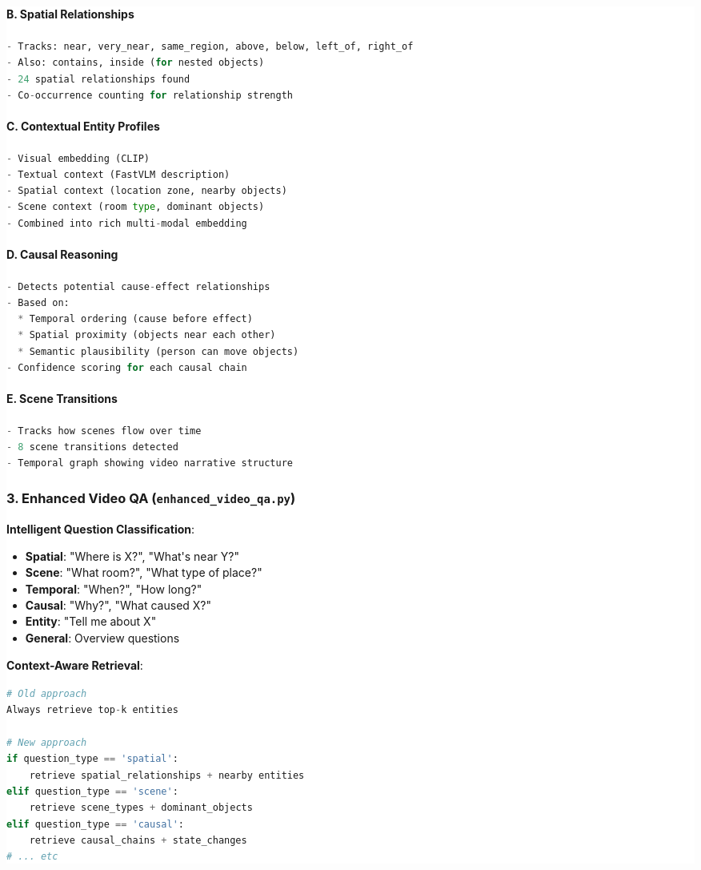 #### B. Spatial Relationships
```python
- Tracks: near, very_near, same_region, above, below, left_of, right_of
- Also: contains, inside (for nested objects)
- 24 spatial relationships found
- Co-occurrence counting for relationship strength
```

#### C. Contextual Entity Profiles
```python
- Visual embedding (CLIP)
- Textual context (FastVLM description)
- Spatial context (location zone, nearby objects)
- Scene context (room type, dominant objects)
- Combined into rich multi-modal embedding
```

#### D. Causal Reasoning
```python
- Detects potential cause-effect relationships
- Based on:
  * Temporal ordering (cause before effect)
  * Spatial proximity (objects near each other)
  * Semantic plausibility (person can move objects)
- Confidence scoring for each causal chain
```

#### E. Scene Transitions
```python
- Tracks how scenes flow over time
- 8 scene transitions detected
- Temporal graph showing video narrative structure
```

### 3. **Enhanced Video QA** (`enhanced_video_qa.py`)

**Intelligent Question Classification**:
- **Spatial**: "Where is X?", "What's near Y?"
- **Scene**: "What room?", "What type of place?"
- **Temporal**: "When?", "How long?"
- **Causal**: "Why?", "What caused X?"
- **Entity**: "Tell me about X"
- **General**: Overview questions

**Context-Aware Retrieval**:
```python
# Old approach
Always retrieve top-k entities

# New approach
if question_type == 'spatial':
    retrieve spatial_relationships + nearby entities
elif question_type == 'scene':
    retrieve scene_types + dominant_objects
elif question_type == 'causal':
    retrieve causal_chains + state_changes
# ... etc
```
